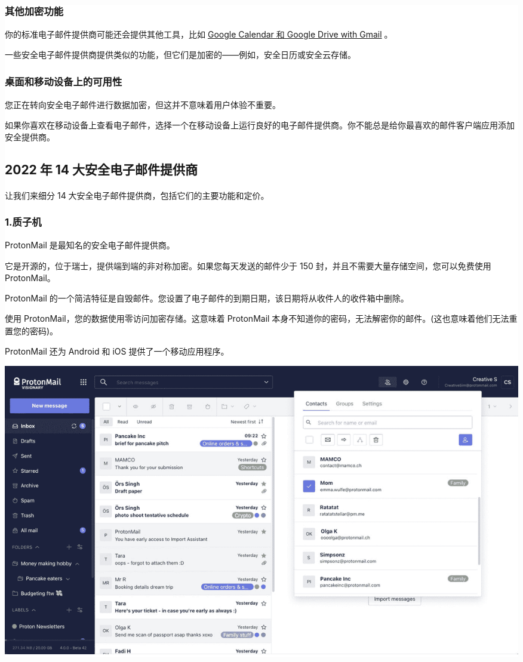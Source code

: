 ### 其他加密功能

你的标准电子邮件提供商可能还会提供其他工具，比如 [Google Calendar 和 Google Drive with Gmail](https://kinsta.com/blog/google-workspace/) 。

一些安全电子邮件提供商提供类似的功能，但它们是加密的——例如，安全日历或安全云存储。

### 桌面和移动设备上的可用性

您正在转向安全电子邮件进行数据加密，但这并不意味着用户体验不重要。

如果你喜欢在移动设备上查看电子邮件，选择一个在移动设备上运行良好的电子邮件提供商。你不能总是给你最喜欢的邮件客户端应用添加安全提供商。


## 2022 年 14 大安全电子邮件提供商

让我们来细分 14 大安全电子邮件提供商，包括它们的主要功能和定价。

### 1.质子机

ProtonMail 是最知名的安全电子邮件提供商。

它是开源的，位于瑞士，提供端到端的非对称加密。如果您每天发送的邮件少于 150 封，并且不需要大量存储空间，您可以免费使用 ProtonMail。

ProtonMail 的一个简洁特征是自毁邮件。您设置了电子邮件的到期日期，该日期将从收件人的收件箱中删除。

使用 ProtonMail，您的数据使用零访问加密存储。这意味着 ProtonMail 本身不知道你的密码，无法解密你的邮件。(这也意味着他们无法重置您的密码)。

ProtonMail 还为 Android 和 iOS 提供了一个移动应用程序。



![ProtonMail inbox](img/ef7e5f123745694967b568b410c210fa.png)
